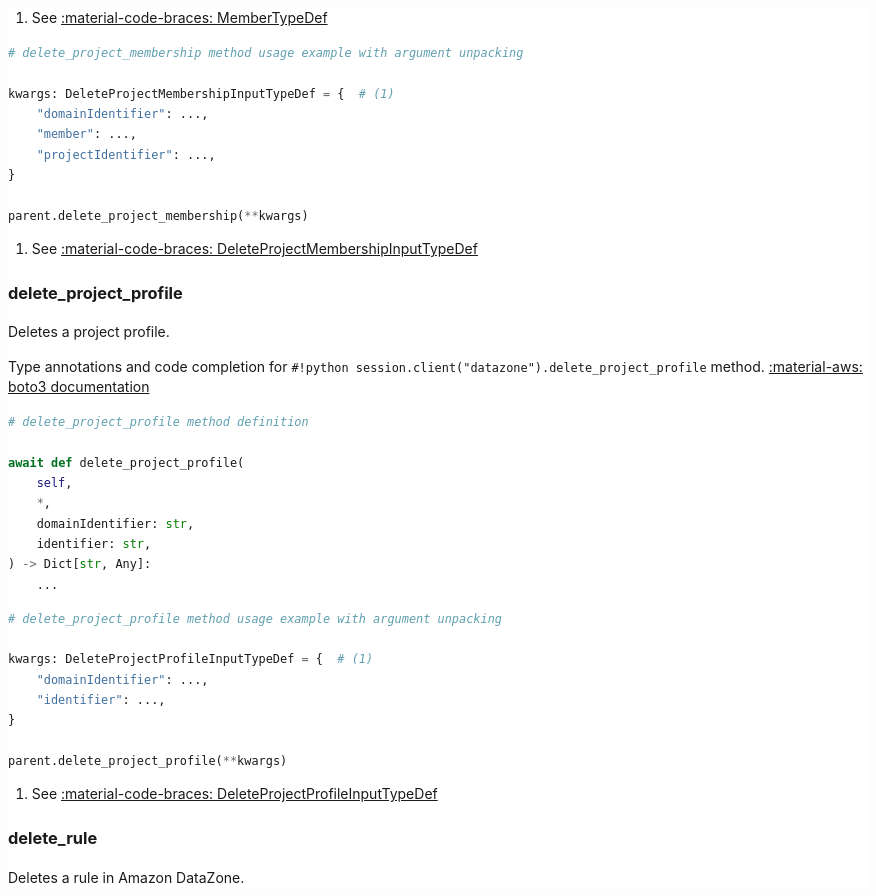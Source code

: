1. See [:material-code-braces: MemberTypeDef](./type_defs.md#membertypedef)


```python
# delete_project_membership method usage example with argument unpacking

kwargs: DeleteProjectMembershipInputTypeDef = {  # (1)
    "domainIdentifier": ...,
    "member": ...,
    "projectIdentifier": ...,
}

parent.delete_project_membership(**kwargs)
```

1. See [:material-code-braces: DeleteProjectMembershipInputTypeDef](./type_defs.md#deleteprojectmembershipinputtypedef)

### delete\_project\_profile

Deletes a project profile.

Type annotations and code completion for `#!python session.client("datazone").delete_project_profile` method.
[:material-aws: boto3 documentation](https://boto3.amazonaws.com/v1/documentation/api/latest/reference/services/datazone.html#DataZone.Client)

```python
# delete_project_profile method definition

await def delete_project_profile(
    self,
    *,
    domainIdentifier: str,
    identifier: str,
) -> Dict[str, Any]:
    ...
```

```python
# delete_project_profile method usage example with argument unpacking

kwargs: DeleteProjectProfileInputTypeDef = {  # (1)
    "domainIdentifier": ...,
    "identifier": ...,
}

parent.delete_project_profile(**kwargs)
```

1. See [:material-code-braces: DeleteProjectProfileInputTypeDef](./type_defs.md#deleteprojectprofileinputtypedef)

### delete\_rule

Deletes a rule in Amazon DataZone.
